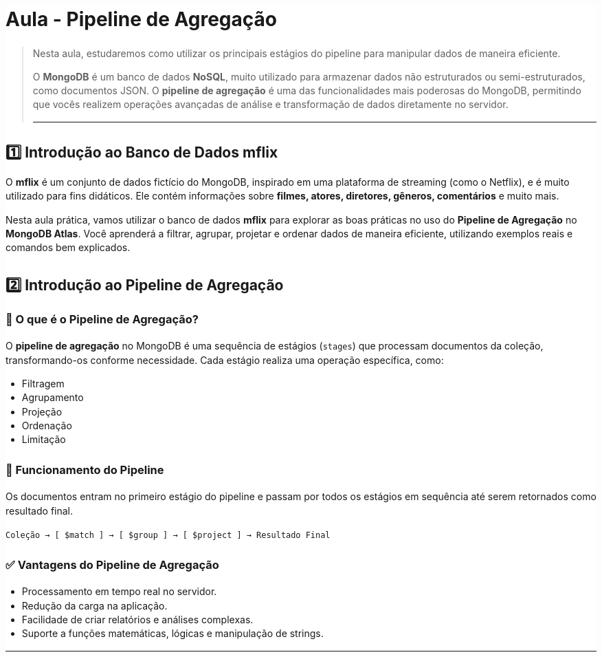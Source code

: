 # **Aula - Pipeline de Agregação**
> Nesta aula, estudaremos como utilizar os principais estágios do pipeline para manipular dados de maneira eficiente.
> 
> O **MongoDB** é um banco de dados **NoSQL**, muito utilizado para armazenar dados não estruturados ou semi-estruturados, como documentos JSON. O **pipeline de agregação** é uma das funcionalidades mais poderosas do MongoDB, permitindo que vocês realizem operações avançadas de análise e transformação de dados diretamente no servidor.
>
> ---
> 

## :one: **Introdução ao Banco de Dados mflix**

O **mflix** é um conjunto de dados fictício do MongoDB, inspirado em uma plataforma de streaming (como o Netflix), e é muito utilizado para fins didáticos. Ele contém informações sobre **filmes, atores, diretores, gêneros, comentários** e muito mais.

Nesta aula prática, vamos utilizar o banco de dados **mflix** para explorar as boas práticas no uso do **Pipeline de Agregação** no **MongoDB Atlas**. Você aprenderá a filtrar, agrupar, projetar e ordenar dados de maneira eficiente, utilizando exemplos reais e comandos bem explicados.


## :two: **Introdução ao Pipeline de Agregação**

### 📌 O que é o Pipeline de Agregação?

O **pipeline de agregação** no MongoDB é uma sequência de estágios (`stages`) que processam documentos da coleção, transformando-os conforme necessidade. Cada estágio realiza uma operação específica, como:

- Filtragem
- Agrupamento
- Projeção
- Ordenação
- Limitação

### 🔁 Funcionamento do Pipeline

Os documentos entram no primeiro estágio do pipeline e passam por todos os estágios em sequência até serem retornados como resultado final.

```
Coleção → [ $match ] → [ $group ] → [ $project ] → Resultado Final
```

### ✅ Vantagens do Pipeline de Agregação

- Processamento em tempo real no servidor.
- Redução da carga na aplicação.
- Facilidade de criar relatórios e análises complexas.
- Suporte a funções matemáticas, lógicas e manipulação de strings.

---